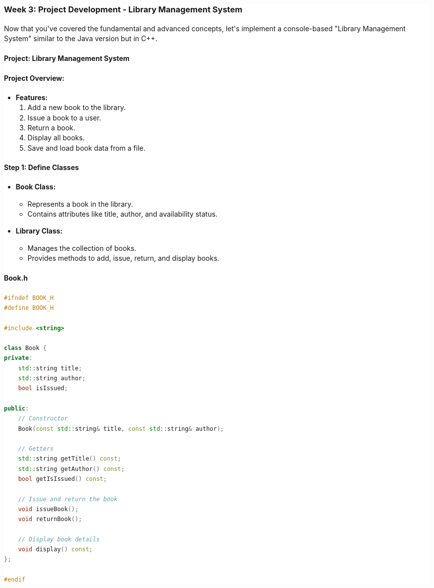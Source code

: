 ### **Week 3: Project Development - Library Management System**

Now that you've covered the fundamental and advanced concepts, let's implement a console-based "Library Management System" similar to the Java version but in C++.

#### **Project: Library Management System**

#### **Project Overview:**
- **Features:**
  1. Add a new book to the library.
  2. Issue a book to a user.
  3. Return a book.
  4. Display all books.
  5. Save and load book data from a file.

#### **Step 1: Define Classes**

- **Book Class:**
  - Represents a book in the library.
  - Contains attributes like title, author, and availability status.
  
- **Library Class:**
  - Manages the collection of books.
  - Provides methods to add, issue, return, and display books.

#### **Book.h**
```cpp
#ifndef BOOK_H
#define BOOK_H

#include <string>

class Book {
private:
    std::string title;
    std::string author;
    bool isIssued;

public:
    // Constructor
    Book(const std::string& title, const std::string& author);

    // Getters
    std::string getTitle() const;
    std::string getAuthor() const;
    bool getIsIssued() const;

    // Issue and return the book
    void issueBook();
    void returnBook();

    // Display book details
    void display() const;
};

#endif
```
